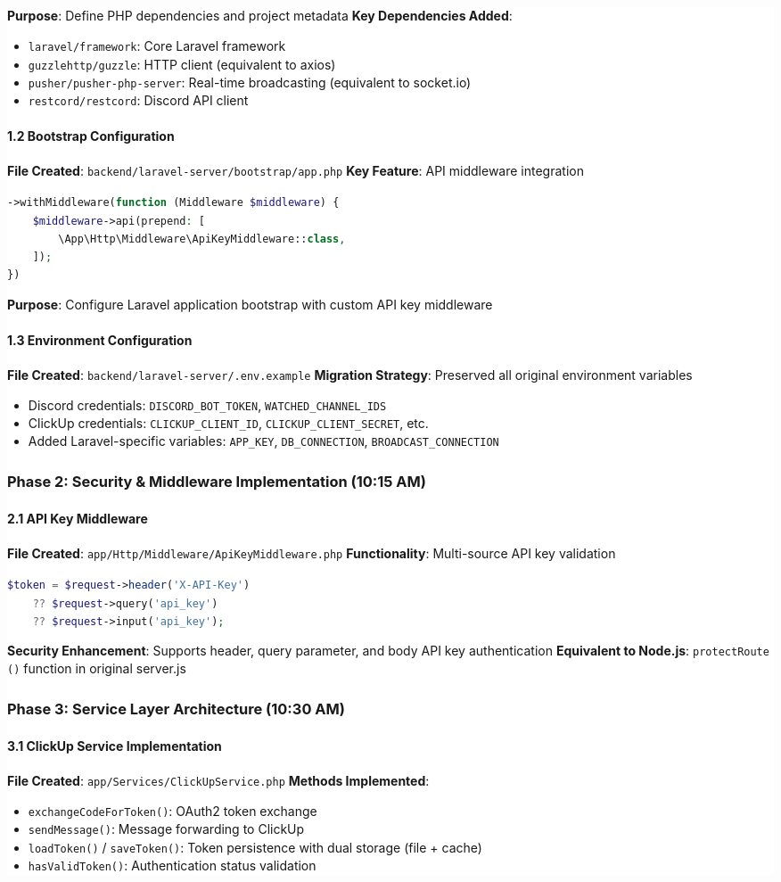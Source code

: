 **Purpose**: Define PHP dependencies and project metadata
**Key Dependencies Added**:

- `laravel/framework`: Core Laravel framework
- `guzzlehttp/guzzle`: HTTP client (equivalent to axios)
- `pusher/pusher-php-server`: Real-time broadcasting (equivalent to socket.io)
- `restcord/restcord`: Discord API client

#### **1.2 Bootstrap Configuration**

**File Created**: `backend/laravel-server/bootstrap/app.php`
**Key Feature**: API middleware integration

```php
->withMiddleware(function (Middleware $middleware) {
    $middleware->api(prepend: [
        \App\Http\Middleware\ApiKeyMiddleware::class,
    ]);
})
```

**Purpose**: Configure Laravel application bootstrap with custom API key middleware

#### **1.3 Environment Configuration**

**File Created**: `backend/laravel-server/.env.example`
**Migration Strategy**: Preserved all original environment variables

- Discord credentials: `DISCORD_BOT_TOKEN`, `WATCHED_CHANNEL_IDS`
- ClickUp credentials: `CLICKUP_CLIENT_ID`, `CLICKUP_CLIENT_SECRET`, etc.
- Added Laravel-specific variables: `APP_KEY`, `DB_CONNECTION`, `BROADCAST_CONNECTION`

### **Phase 2: Security & Middleware Implementation** (10:15 AM)

#### **2.1 API Key Middleware**

**File Created**: `app/Http/Middleware/ApiKeyMiddleware.php`
**Functionality**: Multi-source API key validation

```php
$token = $request->header('X-API-Key')
    ?? $request->query('api_key')
    ?? $request->input('api_key');
```

**Security Enhancement**: Supports header, query parameter, and body API key authentication
**Equivalent to Node.js**: `protectRoute()` function in original server.js

### **Phase 3: Service Layer Architecture** (10:30 AM)

#### **3.1 ClickUp Service Implementation**

**File Created**: `app/Services/ClickUpService.php`
**Methods Implemented**:

- `exchangeCodeForToken()`: OAuth2 token exchange
- `sendMessage()`: Message forwarding to ClickUp
- `loadToken()` / `saveToken()`: Token persistence with dual storage (file + cache)
- `hasValidToken()`: Authentication status validation
